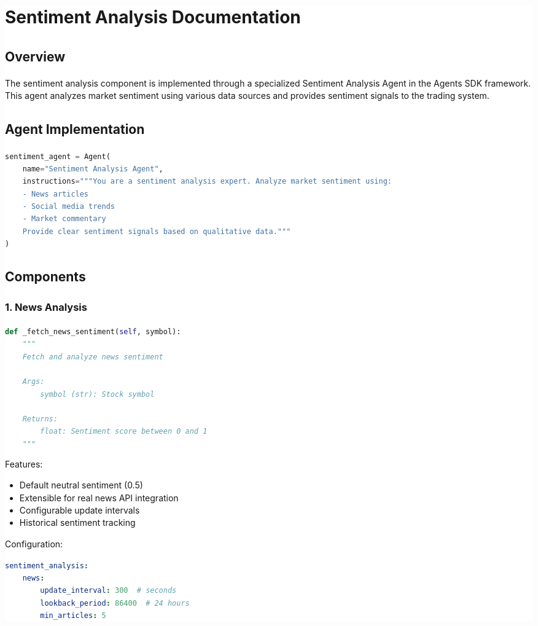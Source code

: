 # Sentiment Analysis Documentation

## Overview

The sentiment analysis component is implemented through a specialized Sentiment Analysis Agent in the Agents SDK framework. This agent analyzes market sentiment using various data sources and provides sentiment signals to the trading system.

## Agent Implementation

```python
sentiment_agent = Agent(
    name="Sentiment Analysis Agent",
    instructions="""You are a sentiment analysis expert. Analyze market sentiment using:
    - News articles
    - Social media trends
    - Market commentary
    Provide clear sentiment signals based on qualitative data."""
)
```

## Components

### 1. News Analysis

```python
def _fetch_news_sentiment(self, symbol):
    """
    Fetch and analyze news sentiment
    
    Args:
        symbol (str): Stock symbol
    
    Returns:
        float: Sentiment score between 0 and 1
    """
```

Features:

- Default neutral sentiment (0.5)
- Extensible for real news API integration
- Configurable update intervals
- Historical sentiment tracking

Configuration:

```yaml
sentiment_analysis:
    news:
        update_interval: 300  # seconds
        lookback_period: 86400  # 24 hours
        min_articles: 5
```
